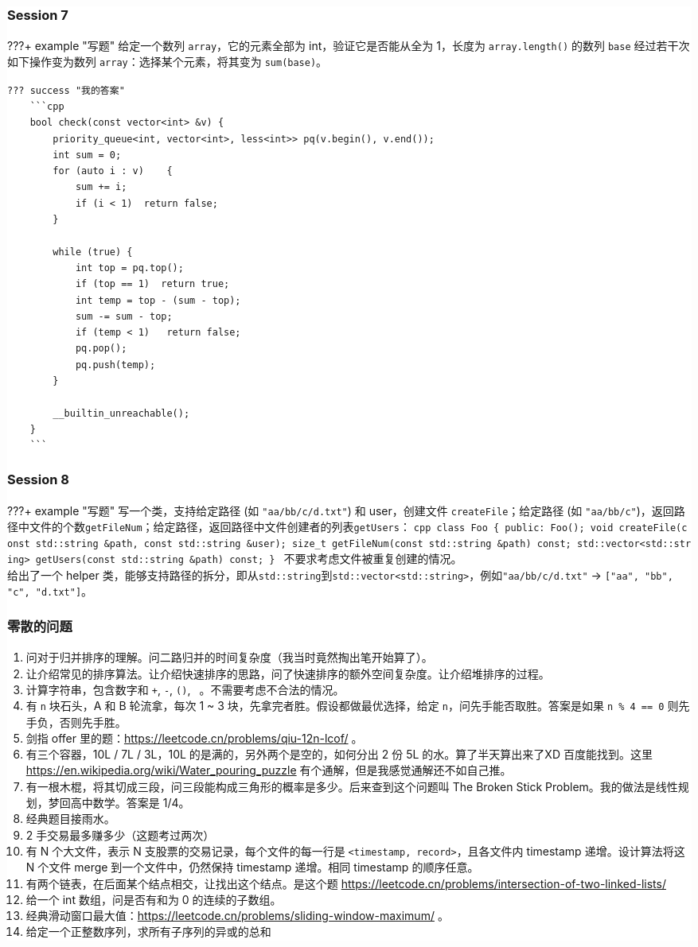 ### Session 7

???+ example "写题"
    给定一个数列 `array`，它的元素全部为 int，验证它是否能从全为 1，长度为 `array.length()` 的数列 `base` 经过若干次如下操作变为数列 `array`：选择某个元素，将其变为 `sum(base)`。

    ??? success "我的答案"
        ```cpp
        bool check(const vector<int> &v) {
            priority_queue<int, vector<int>, less<int>> pq(v.begin(), v.end());
            int sum = 0;
            for (auto i : v)    {
                sum += i;
                if (i < 1)  return false;
            }

            while (true) {
                int top = pq.top();
                if (top == 1)  return true;
                int temp = top - (sum - top);
                sum -= sum - top;
                if (temp < 1)   return false;
                pq.pop();
                pq.push(temp);
            }

            __builtin_unreachable();
        }
        ```

### Session 8

???+ example "写题"
    写一个类，支持给定路径 (如 `"aa/bb/c/d.txt"`) 和 user，创建文件 `createFile`；给定路径 (如 `"aa/bb/c"`)，返回路径中文件的个数`getFileNum`；给定路径，返回路径中文件创建者的列表`getUsers`：
    ```cpp
    class Foo {
    public:
        Foo();
        void createFile(const std::string &path, const std::string &user);
        size_t getFileNum(const std::string &path) const;
        std::vector<std::string> getUsers(const std::string &path) const;
    }
    ```
	不要求考虑文件被重复创建的情况。<br />给出了一个 helper 类，能够支持路径的拆分，即从`std::string`到`std::vector<std::string>`，例如`"aa/bb/c/d.txt"` -> `["aa", "bb", "c", "d.txt"]`。

### 零散的问题

1. 问对于归并排序的理解。问二路归并的时间复杂度（我当时竟然掏出笔开始算了）。
1. 让介绍常见的排序算法。让介绍快速排序的思路，问了快速排序的额外空间复杂度。让介绍堆排序的过程。
1. 计算字符串，包含数字和 `+`, `-`, `()`, ` `。不需要考虑不合法的情况。
1. 有 `n` 块石头，A 和 B 轮流拿，每次 1 ~ 3 块，先拿完者胜。假设都做最优选择，给定 `n`，问先手能否取胜。答案是如果 `n % 4 == 0` 则先手负，否则先手胜。
1. 剑指 offer 里的题：https://leetcode.cn/problems/qiu-12n-lcof/ 。
1. 有三个容器，10L / 7L / 3L，10L 的是满的，另外两个是空的，如何分出 2 份 5L 的水。算了半天算出来了XD 百度能找到。这里 https://en.wikipedia.org/wiki/Water_pouring_puzzle 有个通解，但是我感觉通解还不如自己推。
1. 有一根木棍，将其切成三段，问三段能构成三角形的概率是多少。后来查到这个问题叫 The Broken Stick Problem。我的做法是线性规划，梦回高中数学。答案是 1/4。
1. 经典题目接雨水。
1. 2 手交易最多赚多少（这题考过两次）
1. 有 N 个大文件，表示 N 支股票的交易记录，每个文件的每一行是 `<timestamp, record>`，且各文件内 timestamp 递增。设计算法将这 N 个文件 merge 到一个文件中，仍然保持 timestamp 递增。相同 timestamp 的顺序任意。
1. 有两个链表，在后面某个结点相交，让找出这个结点。是这个题 https://leetcode.cn/problems/intersection-of-two-linked-lists/
1. 给一个 int 数组，问是否有和为 0 的连续的子数组。
1. 经典滑动窗口最大值：https://leetcode.cn/problems/sliding-window-maximum/ 。
2. 给定一个正整数序列，求所有子序列的异或的总和